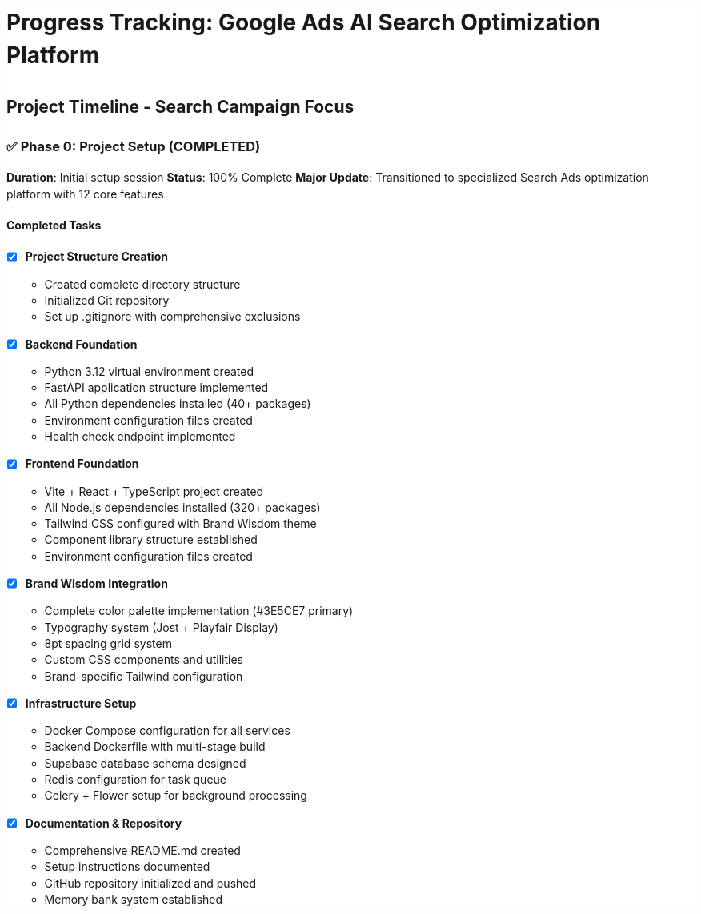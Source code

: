 # Progress Tracking: Google Ads AI Search Optimization Platform

## Project Timeline - Search Campaign Focus

### ✅ Phase 0: Project Setup (COMPLETED)
**Duration**: Initial setup session
**Status**: 100% Complete
**Major Update**: Transitioned to specialized Search Ads optimization platform with 12 core features

#### Completed Tasks
- [x] **Project Structure Creation**
  - Created complete directory structure
  - Initialized Git repository
  - Set up .gitignore with comprehensive exclusions

- [x] **Backend Foundation**
  - Python 3.12 virtual environment created
  - FastAPI application structure implemented
  - All Python dependencies installed (40+ packages)
  - Environment configuration files created
  - Health check endpoint implemented

- [x] **Frontend Foundation**
  - Vite + React + TypeScript project created
  - All Node.js dependencies installed (320+ packages)
  - Tailwind CSS configured with Brand Wisdom theme
  - Component library structure established
  - Environment configuration files created

- [x] **Brand Wisdom Integration**
  - Complete color palette implementation (#3E5CE7 primary)
  - Typography system (Jost + Playfair Display)
  - 8pt spacing grid system
  - Custom CSS components and utilities
  - Brand-specific Tailwind configuration

- [x] **Infrastructure Setup**
  - Docker Compose configuration for all services
  - Backend Dockerfile with multi-stage build
  - Supabase database schema designed
  - Redis configuration for task queue
  - Celery + Flower setup for background processing

- [x] **Documentation & Repository**
  - Comprehensive README.md created
  - Setup instructions documented
  - GitHub repository initialized and pushed
  - Memory bank system established
